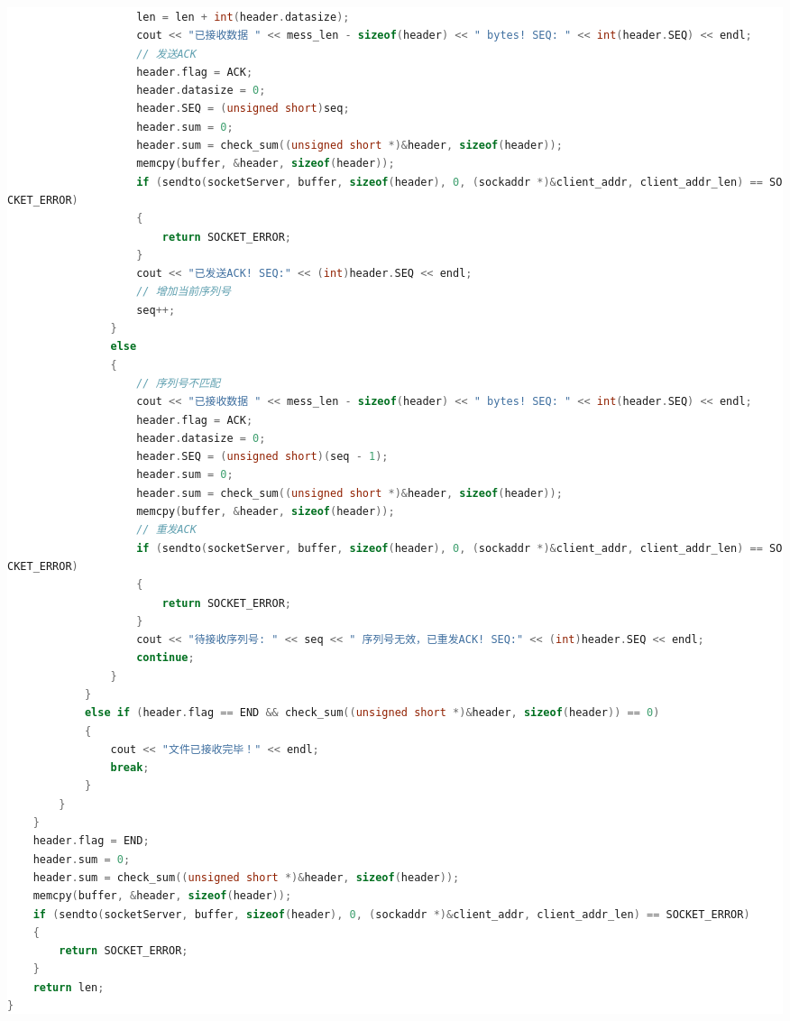 ```c
                    len = len + int(header.datasize);
                    cout << "已接收数据 " << mess_len - sizeof(header) << " bytes! SEQ: " << int(header.SEQ) << endl;
                    // 发送ACK
                    header.flag = ACK;
                    header.datasize = 0;
                    header.SEQ = (unsigned short)seq;
                    header.sum = 0;
                    header.sum = check_sum((unsigned short *)&header, sizeof(header));
                    memcpy(buffer, &header, sizeof(header));
                    if (sendto(socketServer, buffer, sizeof(header), 0, (sockaddr *)&client_addr, client_addr_len) == SOCKET_ERROR)
                    {
                        return SOCKET_ERROR;
                    }
                    cout << "已发送ACK! SEQ:" << (int)header.SEQ << endl;
                    // 增加当前序列号
                    seq++;
                }
                else
                {
                    // 序列号不匹配
                    cout << "已接收数据 " << mess_len - sizeof(header) << " bytes! SEQ: " << int(header.SEQ) << endl;
                    header.flag = ACK;
                    header.datasize = 0;
                    header.SEQ = (unsigned short)(seq - 1);
                    header.sum = 0;
                    header.sum = check_sum((unsigned short *)&header, sizeof(header));
                    memcpy(buffer, &header, sizeof(header));
                    // 重发ACK
                    if (sendto(socketServer, buffer, sizeof(header), 0, (sockaddr *)&client_addr, client_addr_len) == SOCKET_ERROR)
                    {
                        return SOCKET_ERROR;
                    }
                    cout << "待接收序列号: " << seq << " 序列号无效，已重发ACK! SEQ:" << (int)header.SEQ << endl;
                    continue;
                }
            }
            else if (header.flag == END && check_sum((unsigned short *)&header, sizeof(header)) == 0)
            {
                cout << "文件已接收完毕！" << endl;
                break;
            }
        }
    }
    header.flag = END;
    header.sum = 0;
    header.sum = check_sum((unsigned short *)&header, sizeof(header));
    memcpy(buffer, &header, sizeof(header));
    if (sendto(socketServer, buffer, sizeof(header), 0, (sockaddr *)&client_addr, client_addr_len) == SOCKET_ERROR)
    {
        return SOCKET_ERROR;
    }
    return len;
}
```
